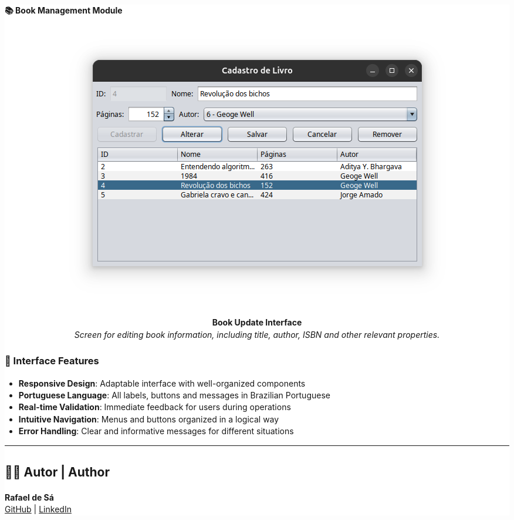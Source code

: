 
#### 📚 Book Management Module

<div align="center">

![Book Update](./assets/BookUpdate.png)

**Book Update Interface**  
*Screen for editing book information, including title, author, ISBN and other relevant properties.*

</div>

### 🎨 Interface Features

- **Responsive Design**: Adaptable interface with well-organized components
- **Portuguese Language**: All labels, buttons and messages in Brazilian Portuguese
- **Real-time Validation**: Immediate feedback for users during operations
- **Intuitive Navigation**: Menus and buttons organized in a logical way
- **Error Handling**: Clear and informative messages for different situations

---

## 🙋‍♂️ Autor | Author

**Rafael de Sá**  
[GitHub](https://github.com/Rafael-de-Sa) | [LinkedIn](https://www.linkedin.com/in/rafael-de-sa/)
